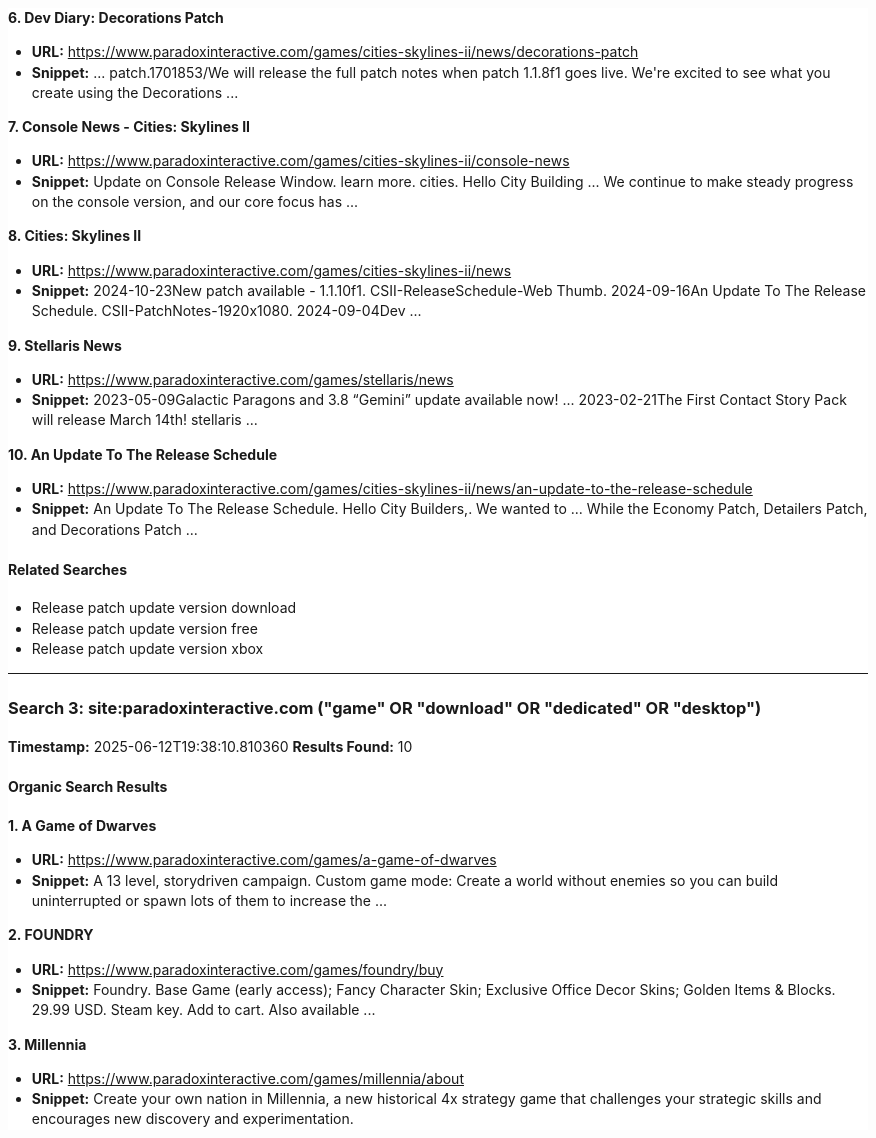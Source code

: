 **6. Dev Diary: Decorations Patch**
* **URL:** https://www.paradoxinteractive.com/games/cities-skylines-ii/news/decorations-patch
* **Snippet:** ... patch.1701853/We will release the full patch notes when patch 1.1.8f1 goes live. We're excited to see what you create using the Decorations ...

**7. Console News - Cities: Skylines II**
* **URL:** https://www.paradoxinteractive.com/games/cities-skylines-ii/console-news
* **Snippet:** Update on Console Release Window. learn more. cities. Hello City Building ... We continue to make steady progress on the console version, and our core focus has ...

**8. Cities: Skylines II**
* **URL:** https://www.paradoxinteractive.com/games/cities-skylines-ii/news
* **Snippet:** 2024-10-23New patch available - 1.1.10f1. CSII-ReleaseSchedule-Web Thumb. 2024-09-16An Update To The Release Schedule. CSII-PatchNotes-1920x1080. 2024-09-04Dev ...

**9. Stellaris News**
* **URL:** https://www.paradoxinteractive.com/games/stellaris/news
* **Snippet:** 2023-05-09Galactic Paragons and 3.8 “Gemini” update available now! ... 2023-02-21The First Contact Story Pack will release March 14th! stellaris ...

**10. An Update To The Release Schedule**
* **URL:** https://www.paradoxinteractive.com/games/cities-skylines-ii/news/an-update-to-the-release-schedule
* **Snippet:** An Update To The Release Schedule. Hello City Builders,. We wanted to ... While the Economy Patch, Detailers Patch, and Decorations Patch ...

#### Related Searches
* Release patch update version download
* Release patch update version free
* Release patch update version xbox

---

### Search 3: site:paradoxinteractive.com ("game" OR "download" OR "dedicated" OR "desktop")
**Timestamp:** 2025-06-12T19:38:10.810360
**Results Found:** 10

#### Organic Search Results
**1. A Game of Dwarves**
* **URL:** https://www.paradoxinteractive.com/games/a-game-of-dwarves
* **Snippet:** A 13 level, storydriven campaign. Custom game mode: Create a world without enemies so you can build uninterrupted or spawn lots of them to increase the ...

**2. FOUNDRY**
* **URL:** https://www.paradoxinteractive.com/games/foundry/buy
* **Snippet:** Foundry. Base Game (early access); Fancy Character Skin; Exclusive Office Decor Skins; Golden Items & Blocks. 29.99 USD. Steam key. Add to cart. Also available ...

**3. Millennia**
* **URL:** https://www.paradoxinteractive.com/games/millennia/about
* **Snippet:** Create your own nation in Millennia, a new historical 4x strategy game that challenges your strategic skills and encourages new discovery and experimentation.
